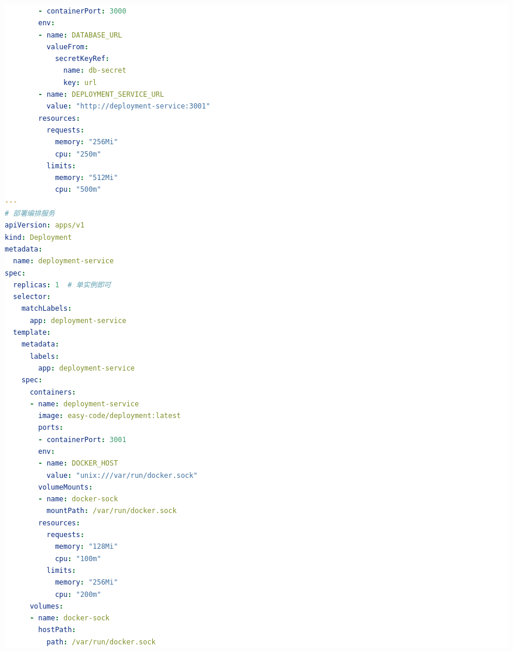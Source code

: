 ```yaml
        - containerPort: 3000
        env:
        - name: DATABASE_URL
          valueFrom:
            secretKeyRef:
              name: db-secret
              key: url
        - name: DEPLOYMENT_SERVICE_URL
          value: "http://deployment-service:3001"
        resources:
          requests:
            memory: "256Mi"
            cpu: "250m"
          limits:
            memory: "512Mi"
            cpu: "500m"
---
# 部署编排服务
apiVersion: apps/v1
kind: Deployment
metadata:
  name: deployment-service
spec:
  replicas: 1  # 单实例即可
  selector:
    matchLabels:
      app: deployment-service
  template:
    metadata:
      labels:
        app: deployment-service
    spec:
      containers:
      - name: deployment-service
        image: easy-code/deployment:latest
        ports:
        - containerPort: 3001
        env:
        - name: DOCKER_HOST
          value: "unix:///var/run/docker.sock"
        volumeMounts:
        - name: docker-sock
          mountPath: /var/run/docker.sock
        resources:
          requests:
            memory: "128Mi"
            cpu: "100m"
          limits:
            memory: "256Mi"
            cpu: "200m"
      volumes:
      - name: docker-sock
        hostPath:
          path: /var/run/docker.sock
```
